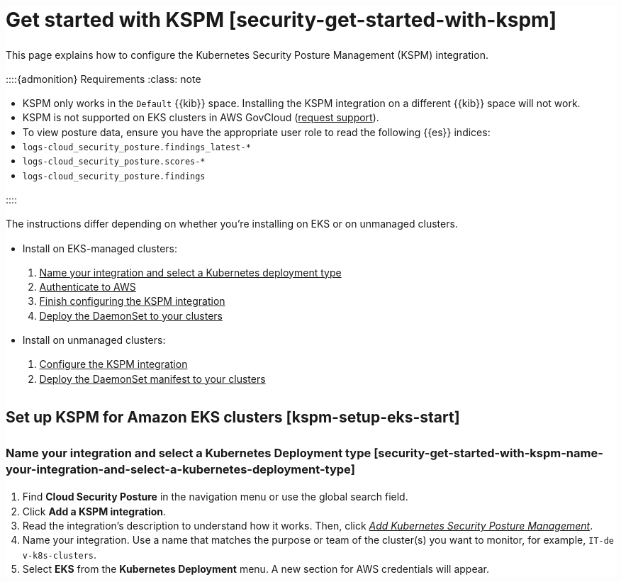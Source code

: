 # Get started with KSPM [security-get-started-with-kspm]

This page explains how to configure the Kubernetes Security Posture Management (KSPM) integration.

::::{admonition} Requirements
:class: note

* KSPM only works in the `Default` {{kib}} space. Installing the KSPM integration on a different {{kib}} space will not work.
* KSPM is not supported on EKS clusters in AWS GovCloud ([request support](https://github.com/elastic/kibana/issues/new/choose)).
* To view posture data, ensure you have the appropriate user role to read the following {{es}} indices:
* `logs-cloud_security_posture.findings_latest-*`
* `logs-cloud_security_posture.scores-*`
* `logs-cloud_security_posture.findings`

::::


The instructions differ depending on whether you’re installing on EKS or on unmanaged clusters.

* Install on EKS-managed clusters:

    1. [Name your integration and select a Kubernetes deployment type](../../../solutions/security/cloud/get-started-with-kspm.md#kspm-setup-eks-start)
    2. [Authenticate to AWS](../../../solutions/security/cloud/get-started-with-kspm.md#kspm-setup-eks-auth)
    3. [Finish configuring the KSPM integration](../../../solutions/security/cloud/get-started-with-kspm.md#kspm-setup-eks-finish)
    4. [Deploy the DaemonSet to your clusters](../../../solutions/security/cloud/get-started-with-kspm.md#kspm-setup-eks-modify-deploy)

* Install on unmanaged clusters:

    1. [Configure the KSPM integration](../../../solutions/security/cloud/get-started-with-kspm.md#kspm-setup-unmanaged)
    2. [Deploy the DaemonSet manifest to your clusters](../../../solutions/security/cloud/get-started-with-kspm.md#kspm-setup-unmanaged-modify-deploy)



## Set up KSPM for Amazon EKS clusters [kspm-setup-eks-start]


### Name your integration and select a Kubernetes Deployment type [security-get-started-with-kspm-name-your-integration-and-select-a-kubernetes-deployment-type]

1. Find **Cloud Security Posture** in the navigation menu or use the global search field.
2. Click **Add a KSPM integration**.
3. Read the integration’s description to understand how it works. Then, click [*Add Kubernetes Security Posture Management*](asciidocalypse://docs/integration-docs/docs/reference/ingestion-tools/integrations/cloud_security_posture.md).
4. Name your integration. Use a name that matches the purpose or team of the cluster(s) you want to monitor, for example, `IT-dev-k8s-clusters`.
5. Select **EKS** from the **Kubernetes Deployment** menu. A new section for AWS credentials will appear.
